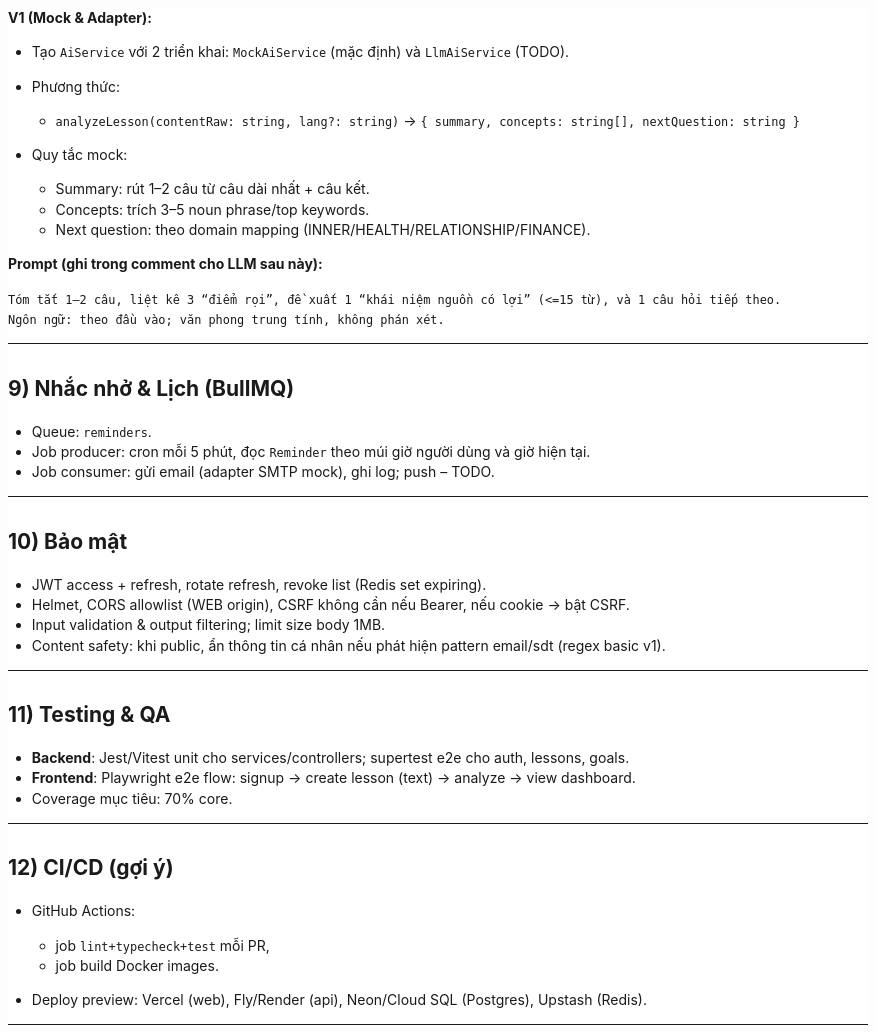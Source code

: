**V1 (Mock & Adapter):**

* Tạo `AiService` với 2 triển khai: `MockAiService` (mặc định) và `LlmAiService` (TODO).
* Phương thức:

  * `analyzeLesson(contentRaw: string, lang?: string)` → `{ summary, concepts: string[], nextQuestion: string }`
* Quy tắc mock:

  * Summary: rút 1–2 câu từ câu dài nhất + câu kết.
  * Concepts: trích 3–5 noun phrase/top keywords.
  * Next question: theo domain mapping (INNER/HEALTH/RELATIONSHIP/FINANCE).

**Prompt (ghi trong comment cho LLM sau này):**

```
Tóm tắt 1–2 câu, liệt kê 3 “điểm rọi”, đề xuất 1 “khái niệm nguồn có lợi” (<=15 từ), và 1 câu hỏi tiếp theo.
Ngôn ngữ: theo đầu vào; văn phong trung tính, không phán xét.
```

---

## 9) Nhắc nhở & Lịch (BullMQ)

* Queue: `reminders`.
* Job producer: cron mỗi 5 phút, đọc `Reminder` theo múi giờ người dùng và giờ hiện tại.
* Job consumer: gửi email (adapter SMTP mock), ghi log; push – TODO.

---

## 10) Bảo mật

* JWT access + refresh, rotate refresh, revoke list (Redis set expiring).
* Helmet, CORS allowlist (WEB origin), CSRF không cần nếu Bearer, nếu cookie → bật CSRF.
* Input validation & output filtering; limit size body 1MB.
* Content safety: khi public, ẩn thông tin cá nhân nếu phát hiện pattern email/sdt (regex basic v1).

---

## 11) Testing & QA

* **Backend**: Jest/Vitest unit cho services/controllers; supertest e2e cho auth, lessons, goals.
* **Frontend**: Playwright e2e flow: signup → create lesson (text) → analyze → view dashboard.
* Coverage mục tiêu: 70% core.

---

## 12) CI/CD (gợi ý)

* GitHub Actions:

  * job `lint+typecheck+test` mỗi PR,
  * job build Docker images.
* Deploy preview: Vercel (web), Fly/Render (api), Neon/Cloud SQL (Postgres), Upstash (Redis).

---